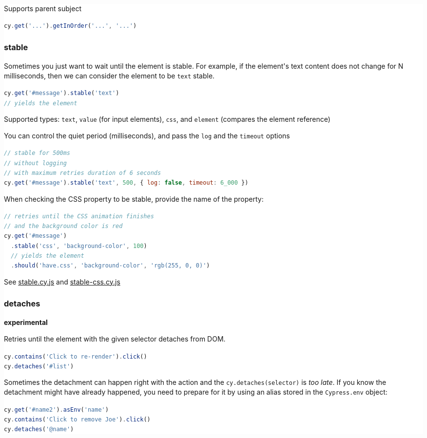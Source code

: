 Supports parent subject

```js
cy.get('...').getInOrder('...', '...')
```

### stable

Sometimes you just want to wait until the element is stable. For example, if the element's text content does not change for N milliseconds, then we can consider the element to be `text` stable.

```js
cy.get('#message').stable('text')
// yields the element
```

Supported types: `text`, `value` (for input elements), `css`, and `element` (compares the element reference)

You can control the quiet period (milliseconds), and pass the `log` and the `timeout` options

```js
// stable for 500ms
// without logging
// with maximum retries duration of 6 seconds
cy.get('#message').stable('text', 500, { log: false, timeout: 6_000 })
```

When checking the CSS property to be stable, provide the name of the property:

```js
// retries until the CSS animation finishes
// and the background color is red
cy.get('#message')
  .stable('css', 'background-color', 100)
  // yields the element
  .should('have.css', 'background-color', 'rgb(255, 0, 0)')
```

See [stable.cy.js](./cypress/e2e/stable/stable.cy.js) and [stable-css.cy.js](./cypress/e2e/stable-css/stable-css.cy.js)

### detaches

**experimental**

Retries until the element with the given selector detaches from DOM.

```js
cy.contains('Click to re-render').click()
cy.detaches('#list')
```

Sometimes the detachment can happen right with the action and the `cy.detaches(selector)` is _too late_. If you know the detachment might have already happened, you need to prepare for it by using an alias stored in the `Cypress.env` object:

```js
cy.get('#name2').asEnv('name')
cy.contains('Click to remove Joe').click()
cy.detaches('@name')
```
